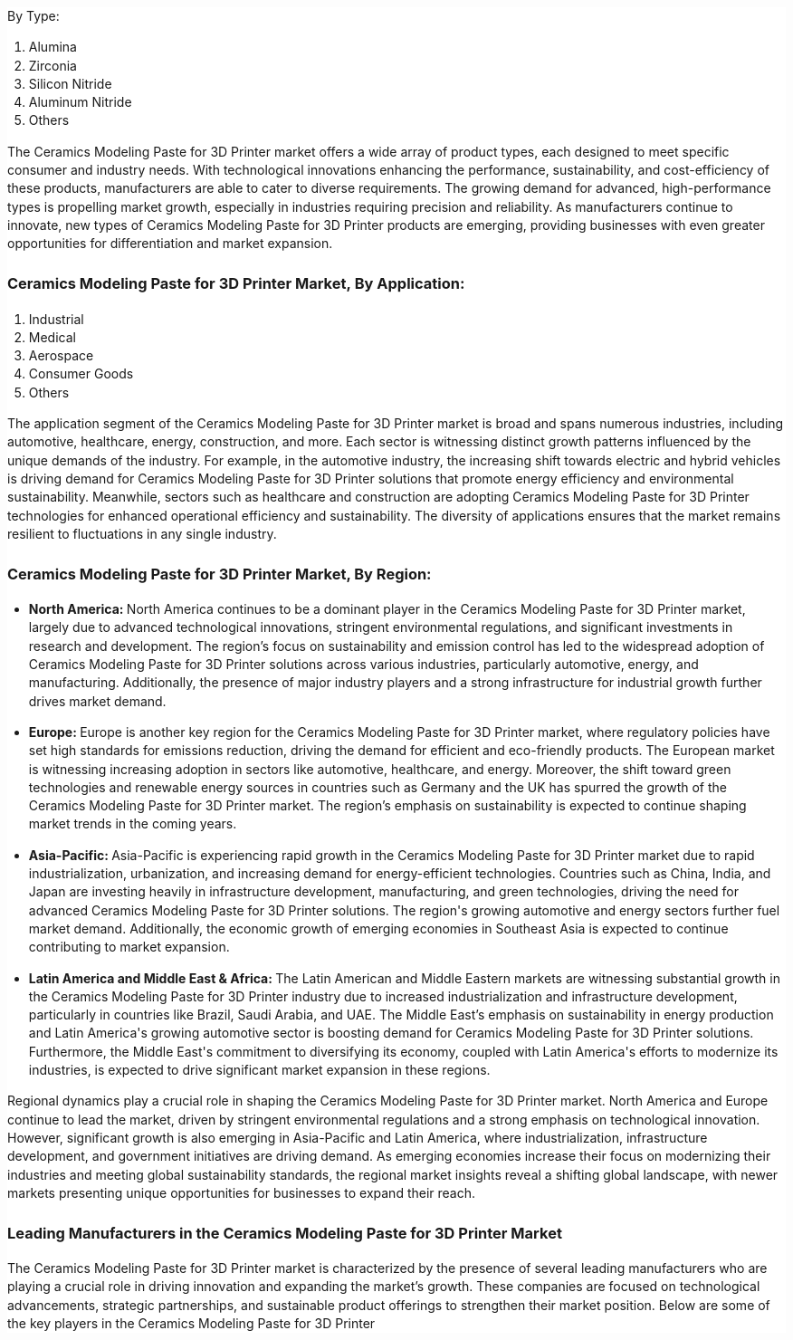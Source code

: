 By Type:<br /></strong></h3><ol><li>Alumina<li> Zirconia<li> Silicon Nitride<li> Aluminum Nitride<li> Others</li></ol><p>The Ceramics Modeling Paste for 3D Printer market offers a wide array of product types, each designed to meet specific consumer and industry needs. With technological innovations enhancing the performance, sustainability, and cost-efficiency of these products, manufacturers are able to cater to diverse requirements. The growing demand for advanced, high-performance types is propelling market growth, especially in industries requiring precision and reliability. As manufacturers continue to innovate, new types of Ceramics Modeling Paste for 3D Printer products are emerging, providing businesses with even greater opportunities for differentiation and market expansion.</p><h3>Ceramics Modeling Paste for 3D Printer Market,&nbsp;By Application:</h3><ol><li>Industrial<li> Medical<li> Aerospace<li> Consumer Goods<li> Others</li></ol><p>The application segment of the Ceramics Modeling Paste for 3D Printer market is broad and spans numerous industries, including automotive, healthcare, energy, construction, and more. Each sector is witnessing distinct growth patterns influenced by the unique demands of the industry. For example, in the automotive industry, the increasing shift towards electric and hybrid vehicles is driving demand for Ceramics Modeling Paste for 3D Printer solutions that promote energy efficiency and environmental sustainability. Meanwhile, sectors such as healthcare and construction are adopting Ceramics Modeling Paste for 3D Printer technologies for enhanced operational efficiency and sustainability. The diversity of applications ensures that the market remains resilient to fluctuations in any single industry.</p><h3>Ceramics Modeling Paste for 3D Printer Market, By Region:</h3><ul><li><p><strong>North America:&nbsp;</strong>North America continues to be a dominant player in the Ceramics Modeling Paste for 3D Printer market, largely due to advanced technological innovations, stringent environmental regulations, and significant investments in research and development. The region&rsquo;s focus on sustainability and emission control has led to the widespread adoption of Ceramics Modeling Paste for 3D Printer solutions across various industries, particularly automotive, energy, and manufacturing. Additionally, the presence of major industry players and a strong infrastructure for industrial growth further drives market demand.</p></li><li><p><strong><strong>Europe:&nbsp;</strong></strong>Europe is another key region for the Ceramics Modeling Paste for 3D Printer market, where regulatory policies have set high standards for emissions reduction, driving the demand for efficient and eco-friendly products. The European market is witnessing increasing adoption in sectors like automotive, healthcare, and energy. Moreover, the shift toward green technologies and renewable energy sources in countries such as Germany and the UK has spurred the growth of the Ceramics Modeling Paste for 3D Printer market. The region&rsquo;s emphasis on sustainability is expected to continue shaping market trends in the coming years.</p></li><li><p><strong><strong>Asia-Pacific:&nbsp;</strong></strong>Asia-Pacific is experiencing rapid growth in the Ceramics Modeling Paste for 3D Printer market due to rapid industrialization, urbanization, and increasing demand for energy-efficient technologies. Countries such as China, India, and Japan are investing heavily in infrastructure development, manufacturing, and green technologies, driving the need for advanced Ceramics Modeling Paste for 3D Printer solutions. The region's growing automotive and energy sectors further fuel market demand. Additionally, the economic growth of emerging economies in Southeast Asia is expected to continue contributing to market expansion.</p></li><li><p><strong><strong>Latin America and Middle East &amp; Africa:&nbsp;</strong></strong>The Latin American and Middle Eastern markets are witnessing substantial growth in the Ceramics Modeling Paste for 3D Printer industry due to increased industrialization and infrastructure development, particularly in countries like Brazil, Saudi Arabia, and UAE. The Middle East&rsquo;s emphasis on sustainability in energy production and Latin America's growing automotive sector is boosting demand for Ceramics Modeling Paste for 3D Printer solutions. Furthermore, the Middle East's commitment to diversifying its economy, coupled with Latin America's efforts to modernize its industries, is expected to drive significant market expansion in these regions.</p></li></ul><p>Regional dynamics play a crucial role in shaping the Ceramics Modeling Paste for 3D Printer market. North America and Europe continue to lead the market, driven by stringent environmental regulations and a strong emphasis on technological innovation. However, significant growth is also emerging in Asia-Pacific and Latin America, where industrialization, infrastructure development, and government initiatives are driving demand. As emerging economies increase their focus on modernizing their industries and meeting global sustainability standards, the regional market insights reveal a shifting global landscape, with newer markets presenting unique opportunities for businesses to expand their reach.</p><h3><strong>Leading Manufacturers in the Ceramics Modeling Paste for 3D Printer Market</strong></h3><p>The Ceramics Modeling Paste for 3D Printer market is characterized by the presence of several leading manufacturers who are playing a crucial role in driving innovation and expanding the market&rsquo;s growth. These companies are focused on technological advancements, strategic partnerships, and sustainable product offerings to strengthen their market position. Below are some of the key players in the Ceramics Modeling Paste for 3D Printer